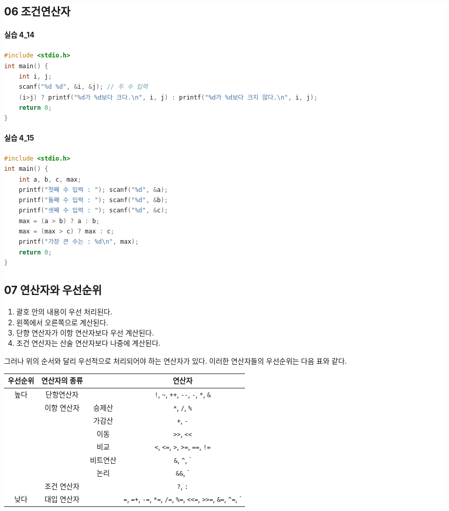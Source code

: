 
## 06 조건연산자

#### 실습 4_14
```c
#include <stdio.h>
int main() {
	int i, j;
	scanf("%d %d", &i, &j); // 두 수 입력
	(i>j) ? printf("%d가 %d보다 크다.\n", i, j) : printf("%d가 %d보다 크지 않다.\n", i, j);
	return 0;
}
```
#### 실습 4_15
```c
#include <stdio.h>
int main() {
	int a, b, c, max;
	printf("첫째 수 입력 : "); scanf("%d", &a);
	printf("둘째 수 입력 : "); scanf("%d", &b);
	printf("셋째 수 입력 : "); scanf("%d", &c);
	max = (a > b) ? a : b;
	max = (max > c) ? max : c;
	printf("가장 큰 수는 : %d\n", max);
	return 0;
} 
```
## 07 연산자와 우선순위

1. 괄호 안의 내용이 우선 처리된다.
2. 왼쪽에서 오른쪽으로 계산된다.
3. 단향 연산자가 이항 연산자보다 우선 계산된다.
4. 조건 연산자는 산술 연산자보다 나중에 계산된다.

그러나 위의 순서와 달리 우선적으로 처리되어야 하는 연산자가 있다. 이러한 연산자들의 우선순위는 다음 표와 같다.

|우선순위|연산자의 종류||연산자|
|:---:|:---:|:---:|:---:|
|높다|단항연산자||`!`, `~`, `++`, `--`, `-`, `*`, `&`|
||이항 연산자|승제산|`*`, `/`, `%`|
|||가감산|`+`, `-`|
|||이동|`>>`, `<<`|
|||비교|`<`, `<=`, `>`, `>=`, `==`, `!=`|
|||비트연산|`&`, `^`, `|`|
|||논리|`&&`, `||`|
||조건 연산자||`?`, `:`|
|낮다|대입 연산자||`=`, `=+`, `-=`, `*=`, `/=`, `%=`, `<<=`, `>>=`, `&=`, `^=`, `|=`|
